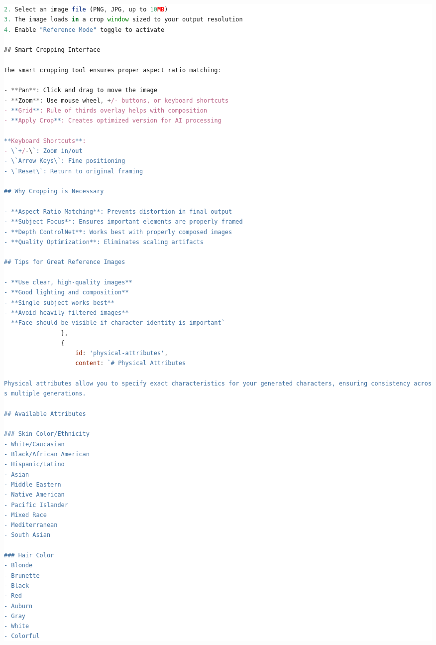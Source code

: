 ```javascript
2. Select an image file (PNG, JPG, up to 10MB)
3. The image loads in a crop window sized to your output resolution
4. Enable "Reference Mode" toggle to activate

## Smart Cropping Interface

The smart cropping tool ensures proper aspect ratio matching:

- **Pan**: Click and drag to move the image
- **Zoom**: Use mouse wheel, +/- buttons, or keyboard shortcuts
- **Grid**: Rule of thirds overlay helps with composition
- **Apply Crop**: Creates optimized version for AI processing

**Keyboard Shortcuts**:
- \`+/-\`: Zoom in/out
- \`Arrow Keys\`: Fine positioning
- \`Reset\`: Return to original framing

## Why Cropping is Necessary

- **Aspect Ratio Matching**: Prevents distortion in final output
- **Subject Focus**: Ensures important elements are properly framed
- **Depth ControlNet**: Works best with properly composed images
- **Quality Optimization**: Eliminates scaling artifacts

## Tips for Great Reference Images

- **Use clear, high-quality images**
- **Good lighting and composition**
- **Single subject works best**
- **Avoid heavily filtered images**
- **Face should be visible if character identity is important`
                },
                {
                    id: 'physical-attributes',
                    content: `# Physical Attributes

Physical attributes allow you to specify exact characteristics for your generated characters, ensuring consistency across multiple generations.

## Available Attributes

### Skin Color/Ethnicity
- White/Caucasian
- Black/African American
- Hispanic/Latino
- Asian
- Middle Eastern
- Native American
- Pacific Islander
- Mixed Race
- Mediterranean
- South Asian

### Hair Color
- Blonde
- Brunette
- Black
- Red
- Auburn
- Gray
- White
- Colorful
```